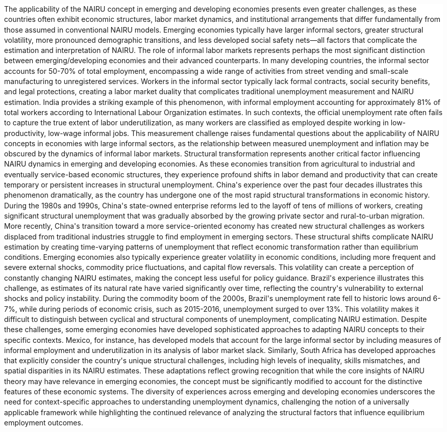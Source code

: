 The applicability of the NAIRU concept in emerging and developing economies presents even greater challenges, as these countries often exhibit economic structures, labor market dynamics, and institutional arrangements that differ fundamentally from those assumed in conventional NAIRU models. Emerging economies typically have larger informal sectors, greater structural volatility, more pronounced demographic transitions, and less developed social safety nets—all factors that complicate the estimation and interpretation of NAIRU. The role of informal labor markets represents perhaps the most significant distinction between emerging/developing economies and their advanced counterparts. In many developing countries, the informal sector accounts for 50-70% of total employment, encompassing a wide range of activities from street vending and small-scale manufacturing to unregistered services. Workers in the informal sector typically lack formal contracts, social security benefits, and legal protections, creating a labor market duality that complicates traditional unemployment measurement and NAIRU estimation. India provides a striking example of this phenomenon, with informal employment accounting for approximately 81% of total workers according to International Labour Organization estimates. In such contexts, the official unemployment rate often fails to capture the true extent of labor underutilization, as many workers are classified as employed despite working in low-productivity, low-wage informal jobs. This measurement challenge raises fundamental questions about the applicability of NAIRU concepts in economies with large informal sectors, as the relationship between measured unemployment and inflation may be obscured by the dynamics of informal labor markets. Structural transformation represents another critical factor influencing NAIRU dynamics in emerging and developing economies. As these economies transition from agricultural to industrial and eventually service-based economic structures, they experience profound shifts in labor demand and productivity that can create temporary or persistent increases in structural unemployment. China's experience over the past four decades illustrates this phenomenon dramatically, as the country has undergone one of the most rapid structural transformations in economic history. During the 1980s and 1990s, China's state-owned enterprise reforms led to the layoff of tens of millions of workers, creating significant structural unemployment that was gradually absorbed by the growing private sector and rural-to-urban migration. More recently, China's transition toward a more service-oriented economy has created new structural challenges as workers displaced from traditional industries struggle to find employment in emerging sectors. These structural shifts complicate NAIRU estimation by creating time-varying patterns of unemployment that reflect economic transformation rather than equilibrium conditions. Emerging economies also typically experience greater volatility in economic conditions, including more frequent and severe external shocks, commodity price fluctuations, and capital flow reversals. This volatility can create a perception of constantly changing NAIRU estimates, making the concept less useful for policy guidance. Brazil's experience illustrates this challenge, as estimates of its natural rate have varied significantly over time, reflecting the country's vulnerability to external shocks and policy instability. During the commodity boom of the 2000s, Brazil's unemployment rate fell to historic lows around 6-7%, while during periods of economic crisis, such as 2015-2016, unemployment surged to over 13%. This volatility makes it difficult to distinguish between cyclical and structural components of unemployment, complicating NAIRU estimation. Despite these challenges, some emerging economies have developed sophisticated approaches to adapting NAIRU concepts to their specific contexts. Mexico, for instance, has developed models that account for the large informal sector by including measures of informal employment and underutilization in its analysis of labor market slack. Similarly, South Africa has developed approaches that explicitly consider the country's unique structural challenges, including high levels of inequality, skills mismatches, and spatial disparities in its NAIRU estimates. These adaptations reflect growing recognition that while the core insights of NAIRU theory may have relevance in emerging economies, the concept must be significantly modified to account for the distinctive features of these economic systems. The diversity of experiences across emerging and developing economies underscores the need for context-specific approaches to understanding unemployment dynamics, challenging the notion of a universally applicable framework while highlighting the continued relevance of analyzing the structural factors that influence equilibrium employment outcomes.
